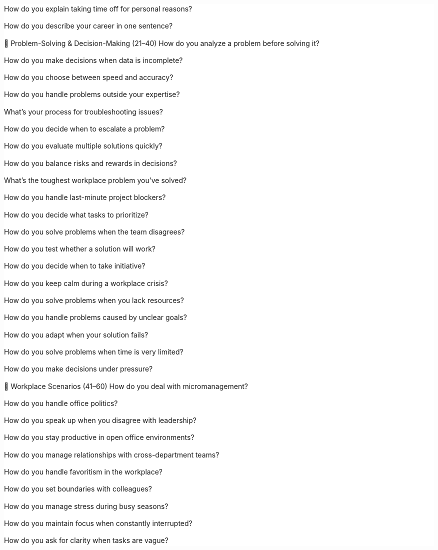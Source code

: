 How do you explain taking time off for personal reasons?

How do you describe your career in one sentence?

👥 Problem-Solving & Decision-Making (21–40)
How do you analyze a problem before solving it?

How do you make decisions when data is incomplete?

How do you choose between speed and accuracy?

How do you handle problems outside your expertise?

What’s your process for troubleshooting issues?

How do you decide when to escalate a problem?

How do you evaluate multiple solutions quickly?

How do you balance risks and rewards in decisions?

What’s the toughest workplace problem you’ve solved?

How do you handle last-minute project blockers?

How do you decide what tasks to prioritize?

How do you solve problems when the team disagrees?

How do you test whether a solution will work?

How do you decide when to take initiative?

How do you keep calm during a workplace crisis?

How do you solve problems when you lack resources?

How do you handle problems caused by unclear goals?

How do you adapt when your solution fails?

How do you solve problems when time is very limited?

How do you make decisions under pressure?

🎤 Workplace Scenarios (41–60)
How do you deal with micromanagement?

How do you handle office politics?

How do you speak up when you disagree with leadership?

How do you stay productive in open office environments?

How do you manage relationships with cross-department teams?

How do you handle favoritism in the workplace?

How do you set boundaries with colleagues?

How do you manage stress during busy seasons?

How do you maintain focus when constantly interrupted?

How do you ask for clarity when tasks are vague?
